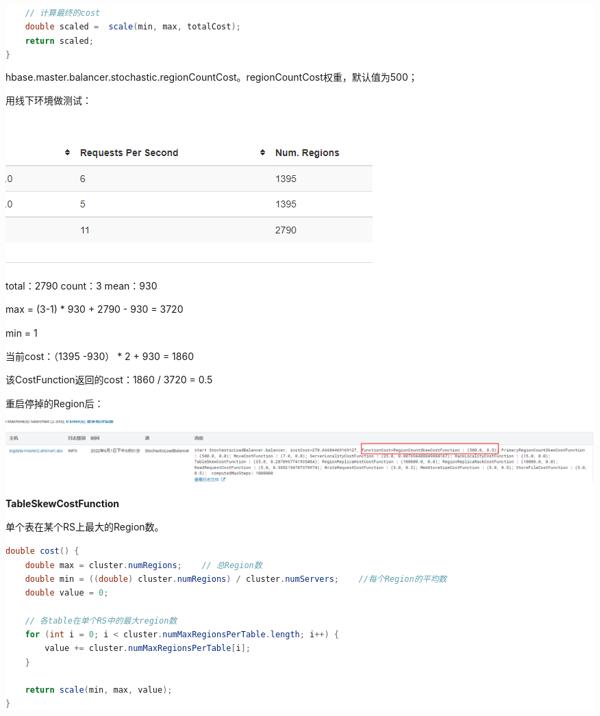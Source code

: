 ```java
    // 计算最终的cost
    double scaled =  scale(min, max, totalCost);
    return scaled;
}
```

hbase.master.balancer.stochastic.regionCountCost。regionCountCost权重，默认值为500；

用线下环境做测试：

![](../../images/hbase/lQLPJxZc3z7s6bHM2c0CGLBFpW5qBdzkrQKZOlXxANYA_536_217.png)

total：2790  count：3  mean：930

max = (3-1) * 930 + 2790 - 930 = 3720

min = 1

当前cost：（1395 -930） * 2 + 930 = 1860

该CostFunction返回的cost：1860 / 3720 = 0.5

重启停掉的Region后：

![](../../images/hbase/1654081128(1).jpg)



**TableSkewCostFunction**

单个表在某个RS上最大的Region数。

```java
double cost() {
    double max = cluster.numRegions;	// 总Region数
    double min = ((double) cluster.numRegions) / cluster.numServers;	//每个Region的平均数
    double value = 0;

    // 各table在单个RS中的最大region数
    for (int i = 0; i < cluster.numMaxRegionsPerTable.length; i++) {
        value += cluster.numMaxRegionsPerTable[i];
    }

    return scale(min, max, value);
}
```
